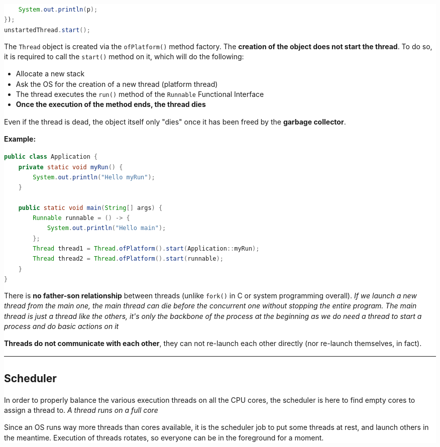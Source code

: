 ```java
	System.out.println(p);
});
unstartedThread.start();
```


The `Thread` object is created via the `ofPlatform()` method factory.
The **creation of the object does not start the thread**. To do so, it is required to call the `start()` method on it, which will do the following:
- Allocate a new stack
- Ask the OS for the creation of a new thread (platform thread) 
- The thread executes the `run()` method of the `Runnable` Functional Interface 
- **Once the execution of the method ends, the thread dies**

Even if the thread is dead, the object itself only "dies" once it has been freed by the **garbage collector**.

**Example:**
```java
public class Application {
	private static void myRun() {
		System.out.println("Hello myRun");
	}

	public static void main(String[] args) {
		Runnable runnable = () -> {
			System.out.println("Hello main");
		};
		Thread thread1 = Thread.ofPlatform().start(Application::myRun);
		Thread thread2 = Thread.ofPlatform().start(runnable);
	}
}
```


There is **no father-son relationship** between threads (unlike `fork()` in C or system programming overall). 
	*If we launch a new thread from the main one, the main thread can die before the concurrent one without stopping the entire program. The main thread is just a thread like the others, it's only the backbone of the process at the beginning as we do need a thread to start a process and do basic actions on it*

**Threads do not communicate with each other**, they can not re-launch each other directly (nor re-launch themselves, in fact).


****
## Scheduler

In order to properly balance the various execution threads on all the CPU cores, the scheduler is here to find empty cores to assign a thread to.
	*A thread runs on a full core*

Since an OS runs way more threads than cores available, it is the scheduler job to put some threads at rest, and launch others in the meantime. Execution of threads rotates, so everyone can be in the foreground for a moment.

